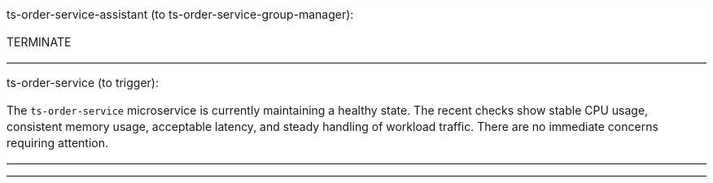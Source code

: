 ts-order-service-assistant (to ts-order-service-group-manager):

TERMINATE

--------------------------------------------------------------------------------
ts-order-service (to trigger):

The `ts-order-service` microservice is currently maintaining a healthy state. The recent checks show stable CPU usage, consistent memory usage, acceptable latency, and steady handling of workload traffic. There are no immediate concerns requiring attention.

--------------------------------------------------------------------------------
****************************************************************************************************
